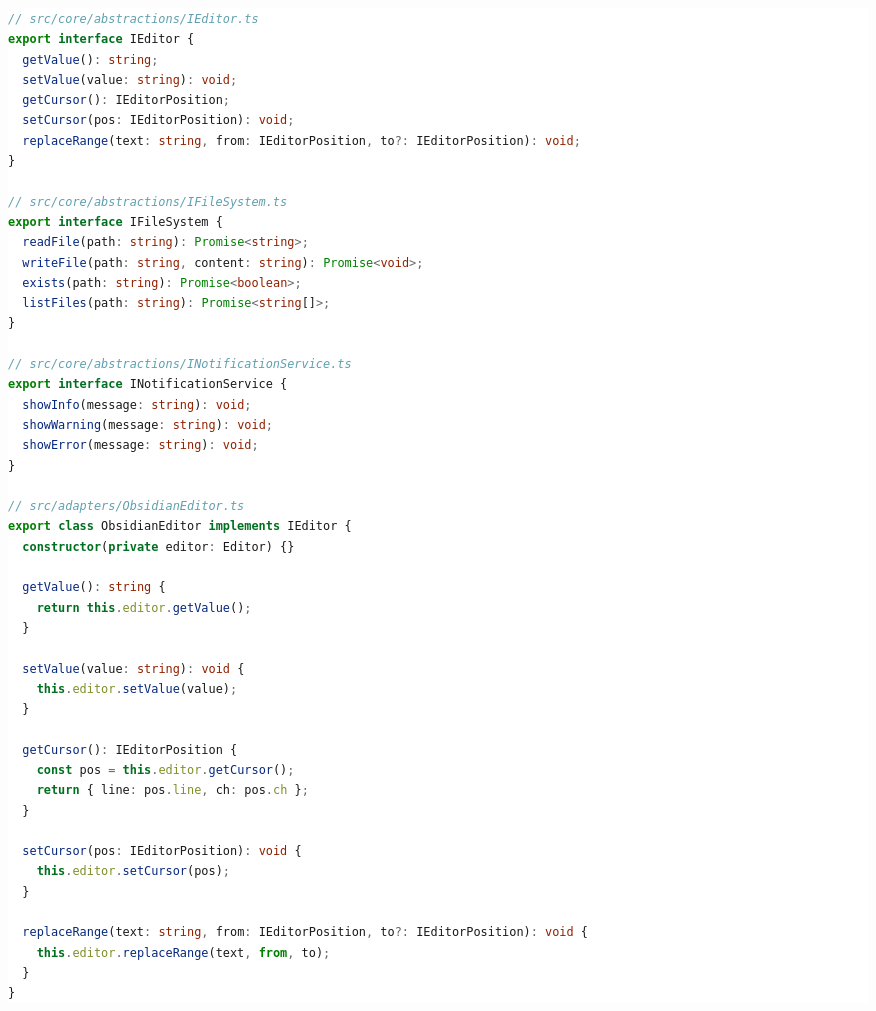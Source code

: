 ```typescript
// src/core/abstractions/IEditor.ts
export interface IEditor {
  getValue(): string;
  setValue(value: string): void;
  getCursor(): IEditorPosition;
  setCursor(pos: IEditorPosition): void;
  replaceRange(text: string, from: IEditorPosition, to?: IEditorPosition): void;
}

// src/core/abstractions/IFileSystem.ts
export interface IFileSystem {
  readFile(path: string): Promise<string>;
  writeFile(path: string, content: string): Promise<void>;
  exists(path: string): Promise<boolean>;
  listFiles(path: string): Promise<string[]>;
}

// src/core/abstractions/INotificationService.ts
export interface INotificationService {
  showInfo(message: string): void;
  showWarning(message: string): void;
  showError(message: string): void;
}

// src/adapters/ObsidianEditor.ts
export class ObsidianEditor implements IEditor {
  constructor(private editor: Editor) {}

  getValue(): string {
    return this.editor.getValue();
  }

  setValue(value: string): void {
    this.editor.setValue(value);
  }

  getCursor(): IEditorPosition {
    const pos = this.editor.getCursor();
    return { line: pos.line, ch: pos.ch };
  }

  setCursor(pos: IEditorPosition): void {
    this.editor.setCursor(pos);
  }

  replaceRange(text: string, from: IEditorPosition, to?: IEditorPosition): void {
    this.editor.replaceRange(text, from, to);
  }
}
```
